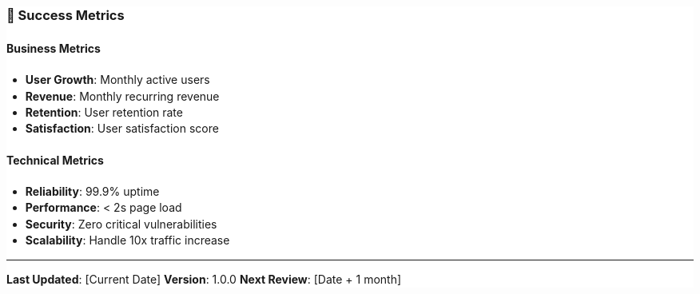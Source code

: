 ### 🎯 Success Metrics

#### Business Metrics
- **User Growth**: Monthly active users
- **Revenue**: Monthly recurring revenue
- **Retention**: User retention rate
- **Satisfaction**: User satisfaction score

#### Technical Metrics
- **Reliability**: 99.9% uptime
- **Performance**: < 2s page load
- **Security**: Zero critical vulnerabilities
- **Scalability**: Handle 10x traffic increase

---

**Last Updated**: [Current Date]
**Version**: 1.0.0
**Next Review**: [Date + 1 month] 